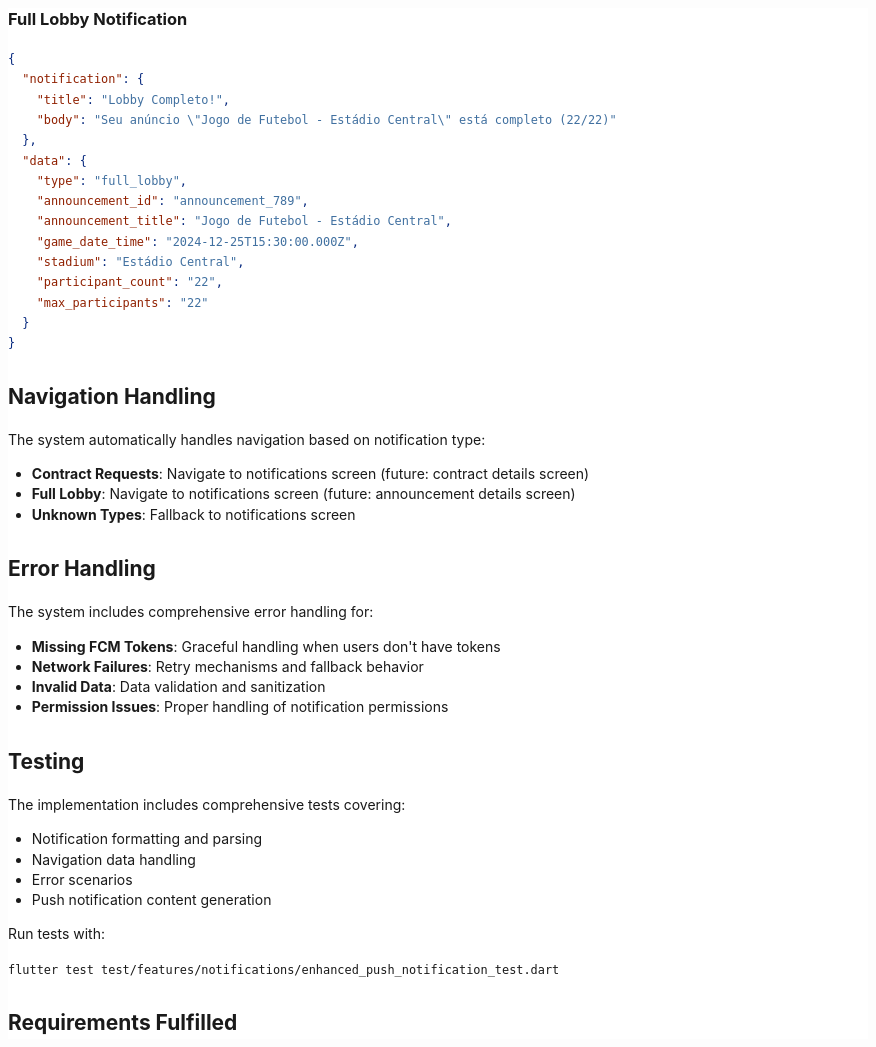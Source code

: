 ### Full Lobby Notification

```json
{
  "notification": {
    "title": "Lobby Completo!",
    "body": "Seu anúncio \"Jogo de Futebol - Estádio Central\" está completo (22/22)"
  },
  "data": {
    "type": "full_lobby",
    "announcement_id": "announcement_789",
    "announcement_title": "Jogo de Futebol - Estádio Central",
    "game_date_time": "2024-12-25T15:30:00.000Z",
    "stadium": "Estádio Central",
    "participant_count": "22",
    "max_participants": "22"
  }
}
```

## Navigation Handling

The system automatically handles navigation based on notification type:

- **Contract Requests**: Navigate to notifications screen (future: contract details screen)
- **Full Lobby**: Navigate to notifications screen (future: announcement details screen)
- **Unknown Types**: Fallback to notifications screen

## Error Handling

The system includes comprehensive error handling for:

- **Missing FCM Tokens**: Graceful handling when users don't have tokens
- **Network Failures**: Retry mechanisms and fallback behavior
- **Invalid Data**: Data validation and sanitization
- **Permission Issues**: Proper handling of notification permissions

## Testing

The implementation includes comprehensive tests covering:

- Notification formatting and parsing
- Navigation data handling
- Error scenarios
- Push notification content generation

Run tests with:

```bash
flutter test test/features/notifications/enhanced_push_notification_test.dart
```

## Requirements Fulfilled
